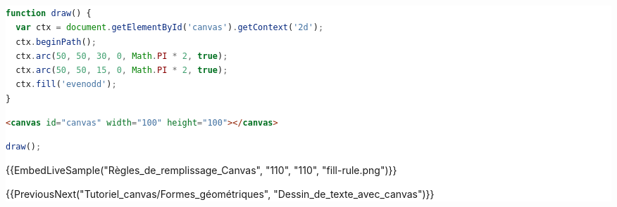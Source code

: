 ```js
function draw() {
  var ctx = document.getElementById('canvas').getContext('2d');
  ctx.beginPath();
  ctx.arc(50, 50, 30, 0, Math.PI * 2, true);
  ctx.arc(50, 50, 15, 0, Math.PI * 2, true);
  ctx.fill('evenodd');
}
```

```html hidden
<canvas id="canvas" width="100" height="100"></canvas>
```

```js hidden
draw();
```

{{EmbedLiveSample("Règles_de_remplissage_Canvas", "110", "110", "fill-rule.png")}}

{{PreviousNext("Tutoriel_canvas/Formes_géométriques", "Dessin_de_texte_avec_canvas")}}
